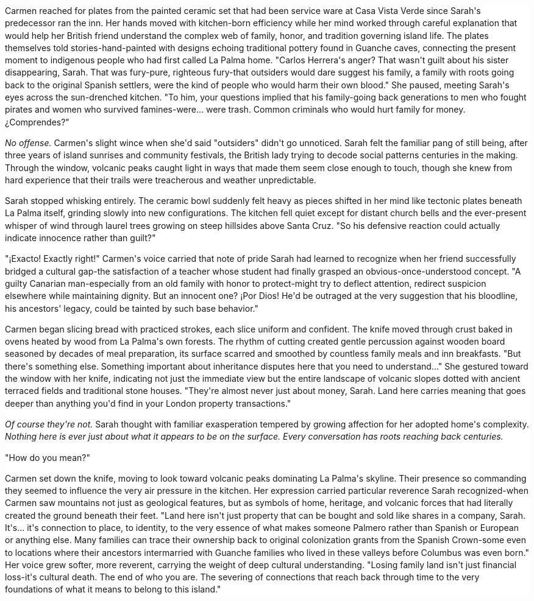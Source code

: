 Carmen reached for plates from the painted ceramic set that had been service ware at Casa Vista Verde since Sarah's predecessor ran the inn. Her hands moved with kitchen-born efficiency while her mind worked through careful explanation that would help her British friend understand the complex web of family, honor, and tradition governing island life. The plates themselves told stories-hand-painted with designs echoing traditional pottery found in Guanche caves, connecting the present moment to indigenous people who had first called La Palma home. "Carlos Herrera's anger? That wasn't guilt about his sister disappearing, Sarah. That was fury-pure, righteous fury-that outsiders would dare suggest his family, a family with roots going back to the original Spanish settlers, were the kind of people who would harm their own blood." She paused, meeting Sarah's eyes across the sun-drenched kitchen. "To him, your questions implied that his family-going back generations to men who fought pirates and women who survived famines-were... were trash. Common criminals who would hurt family for money. ¿Comprendes?"

*No offense.* Carmen's slight wince when she'd said "outsiders" didn't go unnoticed. Sarah felt the familiar pang of still being, after three years of island sunrises and community festivals, the British lady trying to decode social patterns centuries in the making. Through the window, volcanic peaks caught light in ways that made them seem close enough to touch, though she knew from hard experience that their trails were treacherous and weather unpredictable.

Sarah stopped whisking entirely. The ceramic bowl suddenly felt heavy as pieces shifted in her mind like tectonic plates beneath La Palma itself, grinding slowly into new configurations. The kitchen fell quiet except for distant church bells and the ever-present whisper of wind through laurel trees growing on steep hillsides above Santa Cruz. "So his defensive reaction could actually indicate innocence rather than guilt?"

"¡Exacto! Exactly right!" Carmen's voice carried that note of pride Sarah had learned to recognize when her friend successfully bridged a cultural gap-the satisfaction of a teacher whose student had finally grasped an obvious-once-understood concept. "A guilty Canarian man-especially from an old family with honor to protect-might try to deflect attention, redirect suspicion elsewhere while maintaining dignity. But an innocent one? ¡Por Dios! He'd be outraged at the very suggestion that his bloodline, his ancestors' legacy, could be tainted by such base behavior."

Carmen began slicing bread with practiced strokes, each slice uniform and confident. The knife moved through crust baked in ovens heated by wood from La Palma's own forests. The rhythm of cutting created gentle percussion against wooden board seasoned by decades of meal preparation, its surface scarred and smoothed by countless family meals and inn breakfasts. "But there's something else. Something important about inheritance disputes here that you need to understand..." She gestured toward the window with her knife, indicating not just the immediate view but the entire landscape of volcanic slopes dotted with ancient terraced fields and traditional stone houses. "They're almost never just about money, Sarah. Land here carries meaning that goes deeper than anything you'd find in your London property transactions."

*Of course they're not.* Sarah thought with familiar exasperation tempered by growing affection for her adopted home's complexity. *Nothing here is ever just about what it appears to be on the surface. Every conversation has roots reaching back centuries.*

"How do you mean?"

Carmen set down the knife, moving to look toward volcanic peaks dominating La Palma's skyline. Their presence so commanding they seemed to influence the very air pressure in the kitchen. Her expression carried particular reverence Sarah recognized-when Carmen saw mountains not just as geological features, but as symbols of home, heritage, and volcanic forces that had literally created the ground beneath their feet. "Land here isn't just property that can be bought and sold like shares in a company, Sarah. It's... it's connection to place, to identity, to the very essence of what makes someone Palmero rather than Spanish or European or anything else. Many families can trace their ownership back to original colonization grants from the Spanish Crown-some even to locations where their ancestors intermarried with Guanche families who lived in these valleys before Columbus was even born." Her voice grew softer, more reverent, carrying the weight of deep cultural understanding. "Losing family land isn't just financial loss-it's cultural death. The end of who you are. The severing of connections that reach back through time to the very foundations of what it means to belong to this island."
